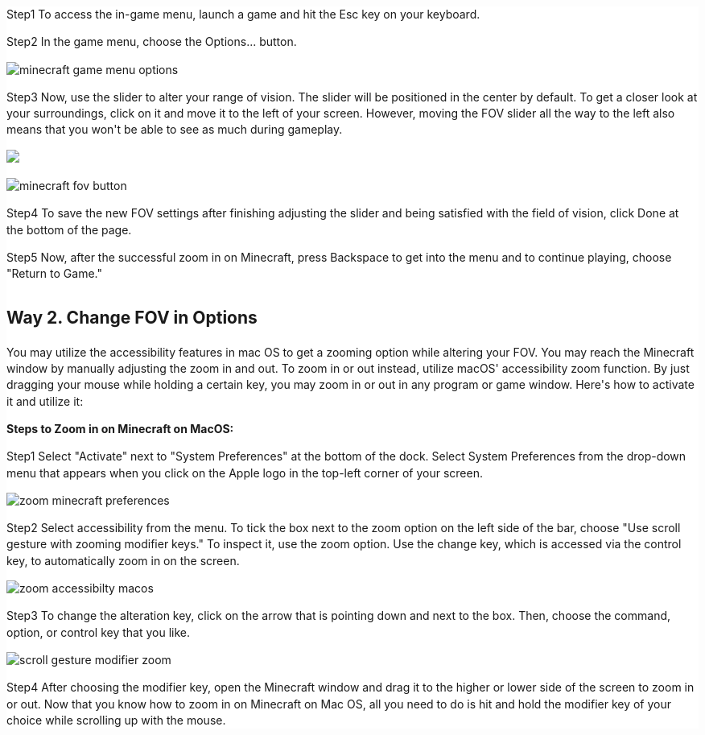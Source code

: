 Step1 To access the in-game menu, launch a game and hit the Esc key on your keyboard.

Step2 In the game menu, choose the Options... button.

![minecraft game menu options](https://images.wondershare.com/filmora/article-images/2022/07/minecraft-game-menu-options.jpg)

Step3 Now, use the slider to alter your range of vision. The slider will be positioned in the center by default. To get a closer look at your surroundings, click on it and move it to the left of your screen. However, moving the FOV slider all the way to the left also means that you won't be able to see as much during gameplay.


<a href="https://secure.2checkout.com/order/checkout.php?PRODS=45152835&QTY=1&AFFILIATE=108875&CART=1"><img src="https://download.terabyteunlimited.com/banners/ad_800x450_d.jpg" border="0"></a>

![minecraft fov button](https://images.wondershare.com/filmora/article-images/2022/07/minecraft-fov-button.jpg)

Step4 To save the new FOV settings after finishing adjusting the slider and being satisfied with the field of vision, click Done at the bottom of the page.

Step5 Now, after the successful zoom in on Minecraft, press Backspace to get into the menu and to continue playing, choose "Return to Game."

## Way 2\. Change FOV in Options

You may utilize the accessibility features in mac OS to get a zooming option while altering your FOV. You may reach the Minecraft window by manually adjusting the zoom in and out. To zoom in or out instead, utilize macOS' accessibility zoom function. By just dragging your mouse while holding a certain key, you may zoom in or out in any program or game window. Here's how to activate it and utilize it:

**Steps to Zoom in on Minecraft on MacOS:**

Step1 Select "Activate" next to "System Preferences" at the bottom of the dock. Select System Preferences from the drop-down menu that appears when you click on the Apple logo in the top-left corner of your screen.

![zoom minecraft preferences](https://images.wondershare.com/filmora/article-images/2022/07/zoom-minecraft-preferences.jpg)

Step2 Select accessibility from the menu. To tick the box next to the zoom option on the left side of the bar, choose "Use scroll gesture with zooming modifier keys." To inspect it, use the zoom option. Use the change key, which is accessed via the control key, to automatically zoom in on the screen.

![zoom accessibilty macos](https://images.wondershare.com/filmora/article-images/2022/07/zoom-accessibilty-macos.jpg)

Step3 To change the alteration key, click on the arrow that is pointing down and next to the box. Then, choose the command, option, or control key that you like.

![scroll gesture modifier zoom](https://images.wondershare.com/filmora/article-images/2022/07/scroll-gesture-modifier-zoom.jpg)

Step4 After choosing the modifier key, open the Minecraft window and drag it to the higher or lower side of the screen to zoom in or out. Now that you know how to zoom in on Minecraft on Mac OS, all you need to do is hit and hold the modifier key of your choice while scrolling up with the mouse.

